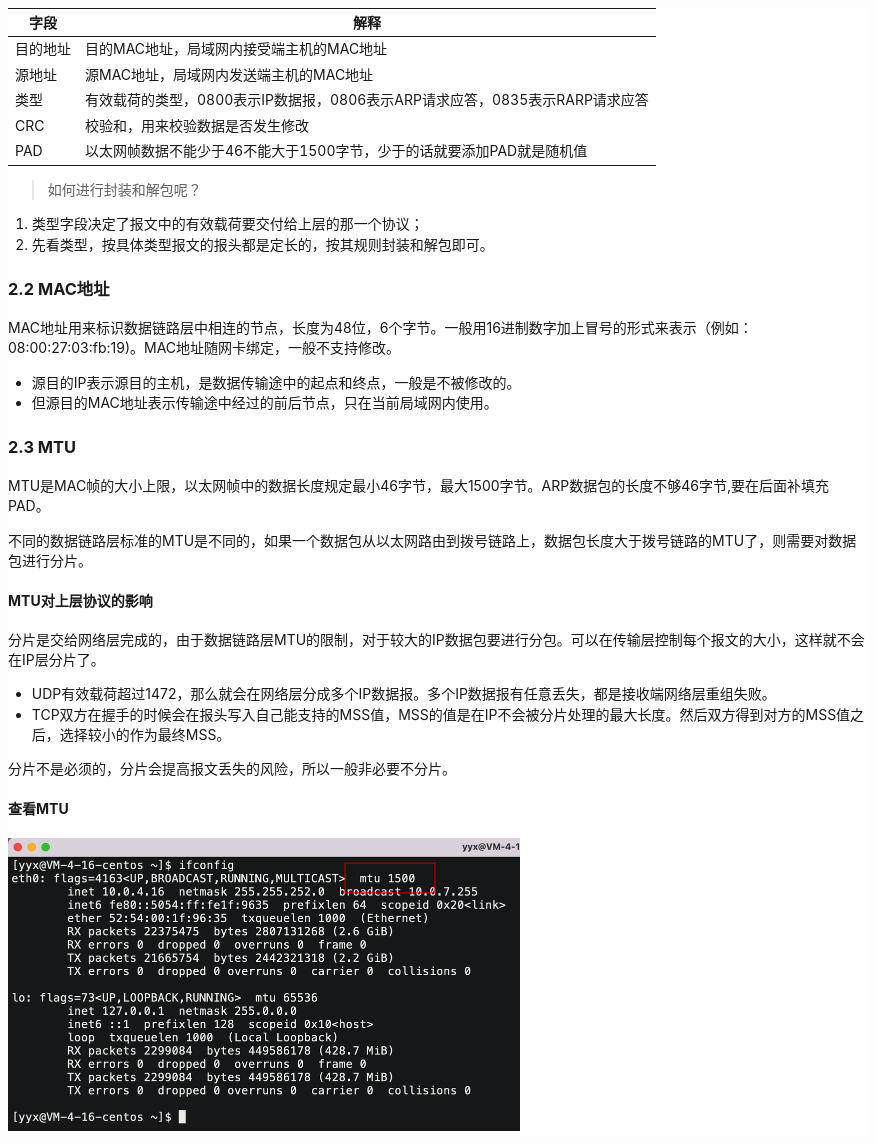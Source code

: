 | 字段     | 解释                                                         |
| -------- | ------------------------------------------------------------ |
| 目的地址 | 目的MAC地址，局域网内接受端主机的MAC地址                     |
| 源地址   | 源MAC地址，局域网内发送端主机的MAC地址                       |
| 类型     | 有效载荷的类型，0800表示IP数据报，0806表示ARP请求应答，0835表示RARP请求应答 |
| CRC      | 校验和，用来校验数据是否发生修改                             |
| PAD      | 以太网帧数据不能少于46不能大于1500字节，少于的话就要添加PAD就是随机值 |

> 如何进行封装和解包呢？

1. 类型字段决定了报文中的有效载荷要交付给上层的那一个协议；
2. 先看类型，按具体类型报文的报头都是定长的，按其规则封装和解包即可。

### 2.2 MAC地址

MAC地址用来标识数据链路层中相连的节点，长度为48位，6个字节。一般用16进制数字加上冒号的形式来表示（例如：08:00:27:03:fb:19)。MAC地址随网卡绑定，一般不支持修改。

- 源目的IP表示源目的主机，是数据传输途中的起点和终点，一般是不被修改的。
- 但源目的MAC地址表示传输途中经过的前后节点，只在当前局域网内使用。

### 2.3 MTU

MTU是MAC帧的大小上限，以太网帧中的数据长度规定最小46字节，最大1500字节。ARP数据包的长度不够46字节,要在后面补填充PAD。

不同的数据链路层标准的MTU是不同的，如果一个数据包从以太网路由到拨号链路上，数据包长度大于拨号链路的MTU了，则需要对数据包进行分片。

#### MTU对上层协议的影响

分片是交给网络层完成的，由于数据链路层MTU的限制，对于较大的IP数据包要进行分包。可以在传输层控制每个报文的大小，这样就不会在IP层分片了。

- UDP有效载荷超过1472，那么就会在网络层分成多个IP数据报。多个IP数据报有任意丢失，都是接收端网络层重组失败。
- TCP双方在握手的时候会在报头写入自己能支持的MSS值，MSS的值是在IP不会被分片处理的最大长度。然后双方得到对方的MSS值之后，选择较小的作为最终MSS。

分片不是必须的，分片会提高报文丢失的风险，所以一般非必要不分片。

#### 查看MTU

<img src="14-网络层链路层.assets/查看MTU示例图示.png" style="zoom:50%;" />
